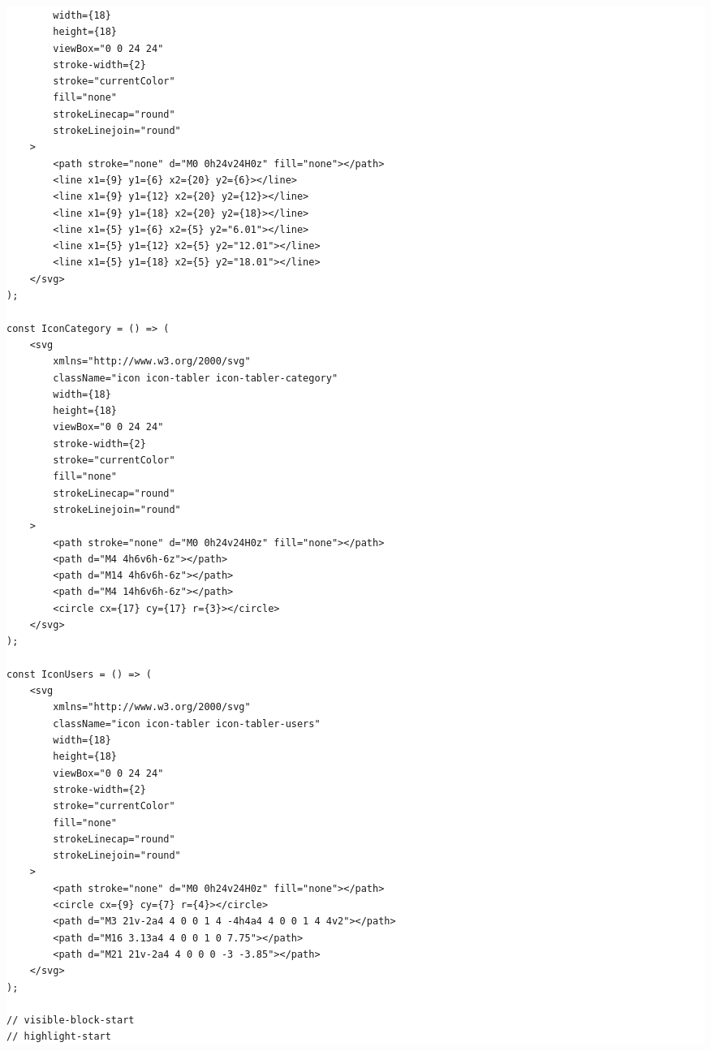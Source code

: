 ```tsx live url=http://localhost:3000 previewHeight=420px
        width={18}
        height={18}
        viewBox="0 0 24 24"
        stroke-width={2}
        stroke="currentColor"
        fill="none"
        strokeLinecap="round"
        strokeLinejoin="round"
    >
        <path stroke="none" d="M0 0h24v24H0z" fill="none"></path>
        <line x1={9} y1={6} x2={20} y2={6}></line>
        <line x1={9} y1={12} x2={20} y2={12}></line>
        <line x1={9} y1={18} x2={20} y2={18}></line>
        <line x1={5} y1={6} x2={5} y2="6.01"></line>
        <line x1={5} y1={12} x2={5} y2="12.01"></line>
        <line x1={5} y1={18} x2={5} y2="18.01"></line>
    </svg>
);

const IconCategory = () => (
    <svg
        xmlns="http://www.w3.org/2000/svg"
        className="icon icon-tabler icon-tabler-category"
        width={18}
        height={18}
        viewBox="0 0 24 24"
        stroke-width={2}
        stroke="currentColor"
        fill="none"
        strokeLinecap="round"
        strokeLinejoin="round"
    >
        <path stroke="none" d="M0 0h24v24H0z" fill="none"></path>
        <path d="M4 4h6v6h-6z"></path>
        <path d="M14 4h6v6h-6z"></path>
        <path d="M4 14h6v6h-6z"></path>
        <circle cx={17} cy={17} r={3}></circle>
    </svg>
);

const IconUsers = () => (
    <svg
        xmlns="http://www.w3.org/2000/svg"
        className="icon icon-tabler icon-tabler-users"
        width={18}
        height={18}
        viewBox="0 0 24 24"
        stroke-width={2}
        stroke="currentColor"
        fill="none"
        strokeLinecap="round"
        strokeLinejoin="round"
    >
        <path stroke="none" d="M0 0h24v24H0z" fill="none"></path>
        <circle cx={9} cy={7} r={4}></circle>
        <path d="M3 21v-2a4 4 0 0 1 4 -4h4a4 4 0 0 1 4 4v2"></path>
        <path d="M16 3.13a4 4 0 0 1 0 7.75"></path>
        <path d="M21 21v-2a4 4 0 0 0 -3 -3.85"></path>
    </svg>
);

// visible-block-start
// highlight-start
```